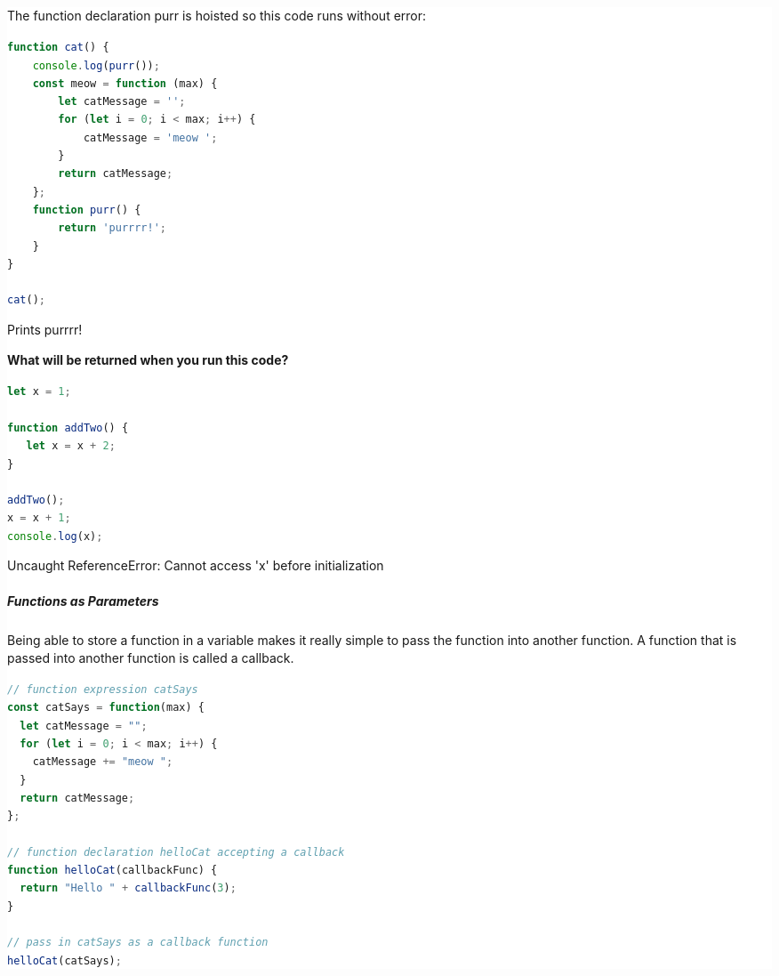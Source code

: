 The function declaration purr is hoisted so this code runs without error:
```js
function cat() {
    console.log(purr());
    const meow = function (max) {
        let catMessage = '';
        for (let i = 0; i < max; i++) {
            catMessage = 'meow ';
        }
        return catMessage;
    };
    function purr() {
        return 'purrrr!';
    }
}

cat();
```
Prints purrrr!


**What will be returned when you run this code?**
```js
let x = 1;

function addTwo() {
   let x = x + 2;
}

addTwo();
x = x + 1;
console.log(x);
```

Uncaught ReferenceError: Cannot access 'x' before initialization

##### Functions as Parameters
Being able to store a function in a variable makes it really simple to pass the function into another function. A function that is passed into another function is called a callback. 
```js 
// function expression catSays
const catSays = function(max) {
  let catMessage = "";
  for (let i = 0; i < max; i++) {
    catMessage += "meow ";
  }
  return catMessage;
};

// function declaration helloCat accepting a callback
function helloCat(callbackFunc) {
  return "Hello " + callbackFunc(3);
}

// pass in catSays as a callback function
helloCat(catSays);
``` 
